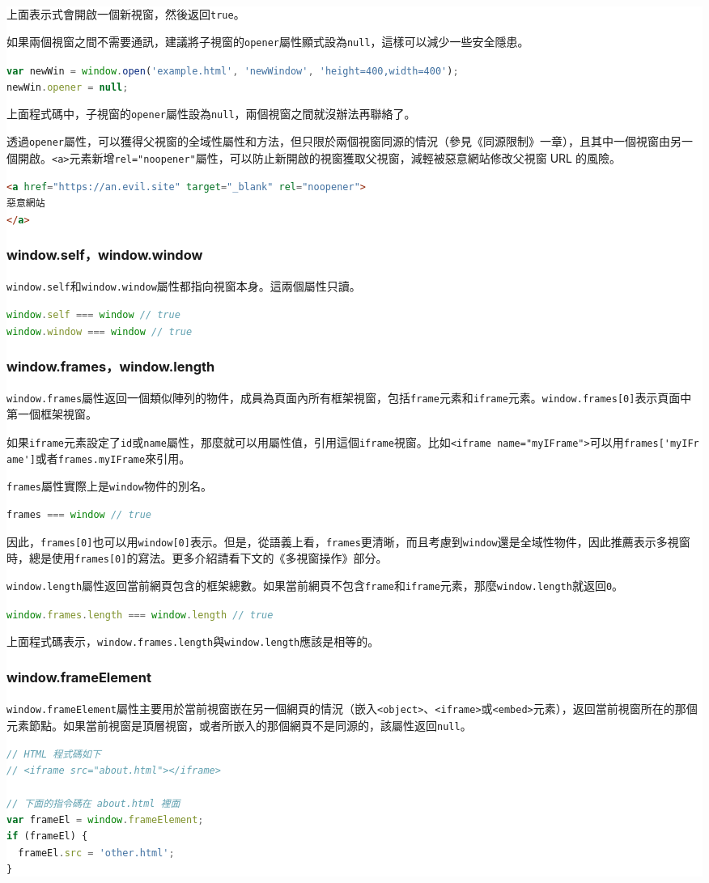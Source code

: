 上面表示式會開啟一個新視窗，然後返回`true`。

如果兩個視窗之間不需要通訊，建議將子視窗的`opener`屬性顯式設為`null`，這樣可以減少一些安全隱患。

```javascript
var newWin = window.open('example.html', 'newWindow', 'height=400,width=400');
newWin.opener = null;
```

上面程式碼中，子視窗的`opener`屬性設為`null`，兩個視窗之間就沒辦法再聯絡了。

透過`opener`屬性，可以獲得父視窗的全域性屬性和方法，但只限於兩個視窗同源的情況（參見《同源限制》一章），且其中一個視窗由另一個開啟。`<a>`元素新增`rel="noopener"`屬性，可以防止新開啟的視窗獲取父視窗，減輕被惡意網站修改父視窗 URL 的風險。

```html
<a href="https://an.evil.site" target="_blank" rel="noopener">
惡意網站
</a>
```

### window.self，window.window

`window.self`和`window.window`屬性都指向視窗本身。這兩個屬性只讀。

```javascript
window.self === window // true
window.window === window // true
```

### window.frames，window.length

`window.frames`屬性返回一個類似陣列的物件，成員為頁面內所有框架視窗，包括`frame`元素和`iframe`元素。`window.frames[0]`表示頁面中第一個框架視窗。

如果`iframe`元素設定了`id`或`name`屬性，那麼就可以用屬性值，引用這個`iframe`視窗。比如`<iframe name="myIFrame">`可以用`frames['myIFrame']`或者`frames.myIFrame`來引用。

`frames`屬性實際上是`window`物件的別名。

```javascript
frames === window // true
```

因此，`frames[0]`也可以用`window[0]`表示。但是，從語義上看，`frames`更清晰，而且考慮到`window`還是全域性物件，因此推薦表示多視窗時，總是使用`frames[0]`的寫法。更多介紹請看下文的《多視窗操作》部分。

`window.length`屬性返回當前網頁包含的框架總數。如果當前網頁不包含`frame`和`iframe`元素，那麼`window.length`就返回`0`。

```javascript
window.frames.length === window.length // true
```

上面程式碼表示，`window.frames.length`與`window.length`應該是相等的。

### window.frameElement

`window.frameElement`屬性主要用於當前視窗嵌在另一個網頁的情況（嵌入`<object>`、`<iframe>`或`<embed>`元素），返回當前視窗所在的那個元素節點。如果當前視窗是頂層視窗，或者所嵌入的那個網頁不是同源的，該屬性返回`null`。

```javascript
// HTML 程式碼如下
// <iframe src="about.html"></iframe>

// 下面的指令碼在 about.html 裡面
var frameEl = window.frameElement;
if (frameEl) {
  frameEl.src = 'other.html';
}
```
